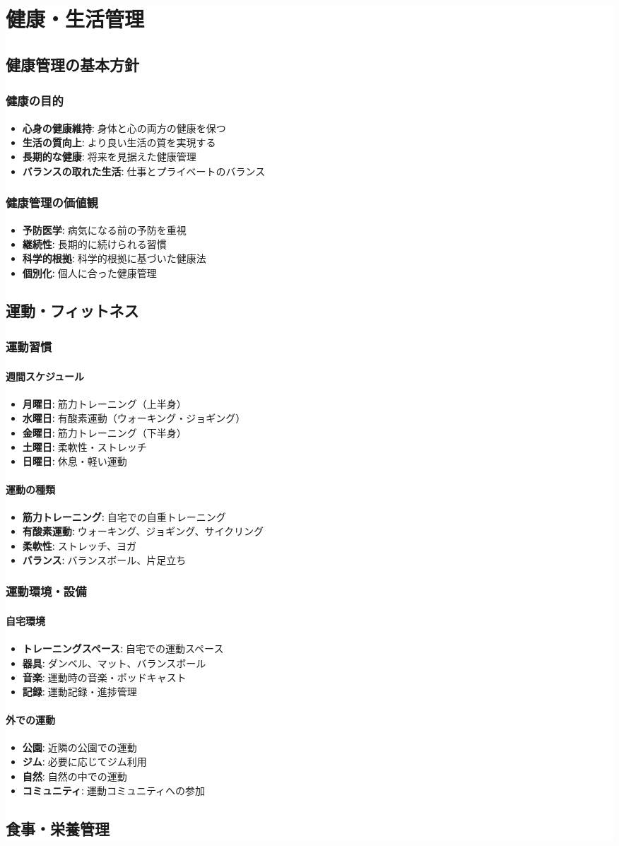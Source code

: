 # 健康・生活管理

## 健康管理の基本方針

### 健康の目的
- **心身の健康維持**: 身体と心の両方の健康を保つ
- **生活の質向上**: より良い生活の質を実現する
- **長期的な健康**: 将来を見据えた健康管理
- **バランスの取れた生活**: 仕事とプライベートのバランス

### 健康管理の価値観
- **予防医学**: 病気になる前の予防を重視
- **継続性**: 長期的に続けられる習慣
- **科学的根拠**: 科学的根拠に基づいた健康法
- **個別化**: 個人に合った健康管理

## 運動・フィットネス

### 運動習慣
#### 週間スケジュール
- **月曜日**: 筋力トレーニング（上半身）
- **水曜日**: 有酸素運動（ウォーキング・ジョギング）
- **金曜日**: 筋力トレーニング（下半身）
- **土曜日**: 柔軟性・ストレッチ
- **日曜日**: 休息・軽い運動

#### 運動の種類
- **筋力トレーニング**: 自宅での自重トレーニング
- **有酸素運動**: ウォーキング、ジョギング、サイクリング
- **柔軟性**: ストレッチ、ヨガ
- **バランス**: バランスボール、片足立ち

### 運動環境・設備
#### 自宅環境
- **トレーニングスペース**: 自宅での運動スペース
- **器具**: ダンベル、マット、バランスボール
- **音楽**: 運動時の音楽・ポッドキャスト
- **記録**: 運動記録・進捗管理

#### 外での運動
- **公園**: 近隣の公園での運動
- **ジム**: 必要に応じてジム利用
- **自然**: 自然の中での運動
- **コミュニティ**: 運動コミュニティへの参加

## 食事・栄養管理
